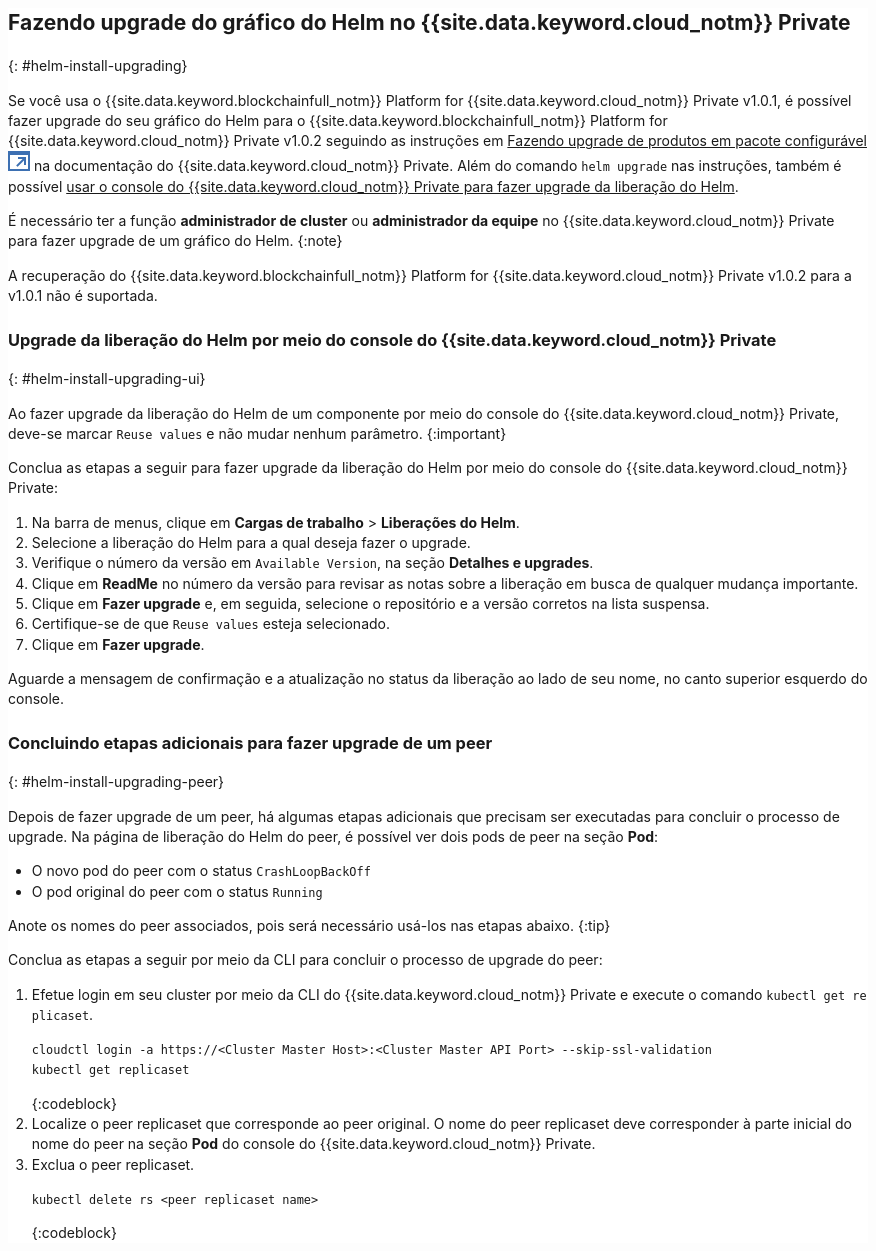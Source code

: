 ## Fazendo upgrade do gráfico do Helm no {{site.data.keyword.cloud_notm}} Private
{: #helm-install-upgrading}

Se você usa o {{site.data.keyword.blockchainfull_notm}} Platform for {{site.data.keyword.cloud_notm}} Private v1.0.1, é possível fazer upgrade do seu gráfico do Helm para o {{site.data.keyword.blockchainfull_notm}} Platform for {{site.data.keyword.cloud_notm}} Private v1.0.2 seguindo as instruções em [Fazendo upgrade de produtos em pacote configurável ![Ícone de link externo](../images/external_link.svg "Ícone de link externo")](https://www.ibm.com/support/knowledgecenter/en/SSBS6K_3.1.2/installing/upgrade_helm.html "Fazendo upgrade de produtos em pacote configurável") na documentação do {{site.data.keyword.cloud_notm}} Private. Além do comando `helm upgrade` nas instruções, também é possível [usar o console do {{site.data.keyword.cloud_notm}} Private para fazer upgrade da liberação do Helm](/docs/services/blockchain/howto/helm_install_icp.html#helm-install-upgrading-ui).

É necessário ter a função **administrador de cluster** ou **administrador da equipe** no {{site.data.keyword.cloud_notm}} Private para fazer upgrade de um gráfico do Helm.
{:note}

A recuperação do {{site.data.keyword.blockchainfull_notm}} Platform for {{site.data.keyword.cloud_notm}} Private v1.0.2 para a v1.0.1 não é suportada.

### Upgrade da liberação do Helm por meio do console do {{site.data.keyword.cloud_notm}} Private
{: #helm-install-upgrading-ui}

Ao fazer upgrade da liberação do Helm de um componente por meio do console do {{site.data.keyword.cloud_notm}} Private, deve-se marcar `Reuse values` e não mudar nenhum parâmetro.
{:important}  

Conclua as etapas a seguir para fazer upgrade da liberação do Helm por meio do console do {{site.data.keyword.cloud_notm}} Private:
1. Na barra de menus, clique em **Cargas de trabalho** > **Liberações do Helm**.
2. Selecione a liberação do Helm para a qual deseja fazer o upgrade.
3. Verifique o número da versão em `Available Version`, na seção **Detalhes e upgrades**.
4. Clique em **ReadMe** no número da versão para revisar as notas sobre a liberação em busca de qualquer mudança importante.
5. Clique em **Fazer upgrade** e, em seguida, selecione o repositório e a versão corretos na lista suspensa.
6. Certifique-se de que `Reuse values` esteja selecionado.
7. Clique em **Fazer upgrade**.

Aguarde a mensagem de confirmação e a atualização no status da liberação ao lado de seu nome, no canto superior esquerdo do console.

### Concluindo etapas adicionais para fazer upgrade de um peer
{: #helm-install-upgrading-peer}

Depois de fazer upgrade de um peer, há algumas etapas adicionais que precisam ser executadas para concluir o processo de upgrade. Na página de liberação do Helm do peer, é possível ver dois pods de peer na seção **Pod**:
- O novo pod do peer com o status `CrashLoopBackOff`
- O pod original do peer com o status `Running`

Anote os nomes do peer associados, pois será necessário usá-los nas etapas abaixo.
{:tip}

Conclua as etapas a seguir por meio da CLI para concluir o processo de upgrade do peer:
1. Efetue login em seu cluster por meio da CLI do {{site.data.keyword.cloud_notm}} Private e execute o comando `kubectl get replicaset`.
   ```
   cloudctl login -a https://<Cluster Master Host>:<Cluster Master API Port> --skip-ssl-validation
   kubectl get replicaset
   ```
   {:codeblock}
2. Localize o peer replicaset que corresponde ao peer original. O nome do peer replicaset deve corresponder à parte inicial do nome do peer na seção **Pod** do console do {{site.data.keyword.cloud_notm}} Private.
3. Exclua o peer replicaset.
   ```
   kubectl delete rs <peer replicaset name>
   ```
   {:codeblock}